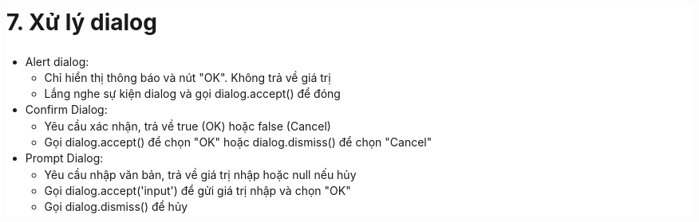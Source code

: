 
# 7. Xử lý dialog
- Alert dialog:
    - Chỉ hiển thị thông báo và nút "OK". Không trả về giá trị
    - Lắng nghe sự kiện dialog và gọi dialog.accept() để đóng
- Confirm Dialog:
    - Yêu cầu xác nhận, trả về true (OK) hoặc false (Cancel)
    - Gọi dialog.accept() để chọn "OK" hoặc dialog.dismiss() để chọn "Cancel"
- Prompt Dialog:
    - Yêu cầu nhập văn bản, trả về giá trị nhập hoặc null nếu hủy
    - Gọi dialog.accept('input') để gửi giá trị nhập và chọn "OK"
    - Gọi dialog.dismiss() để hủy
